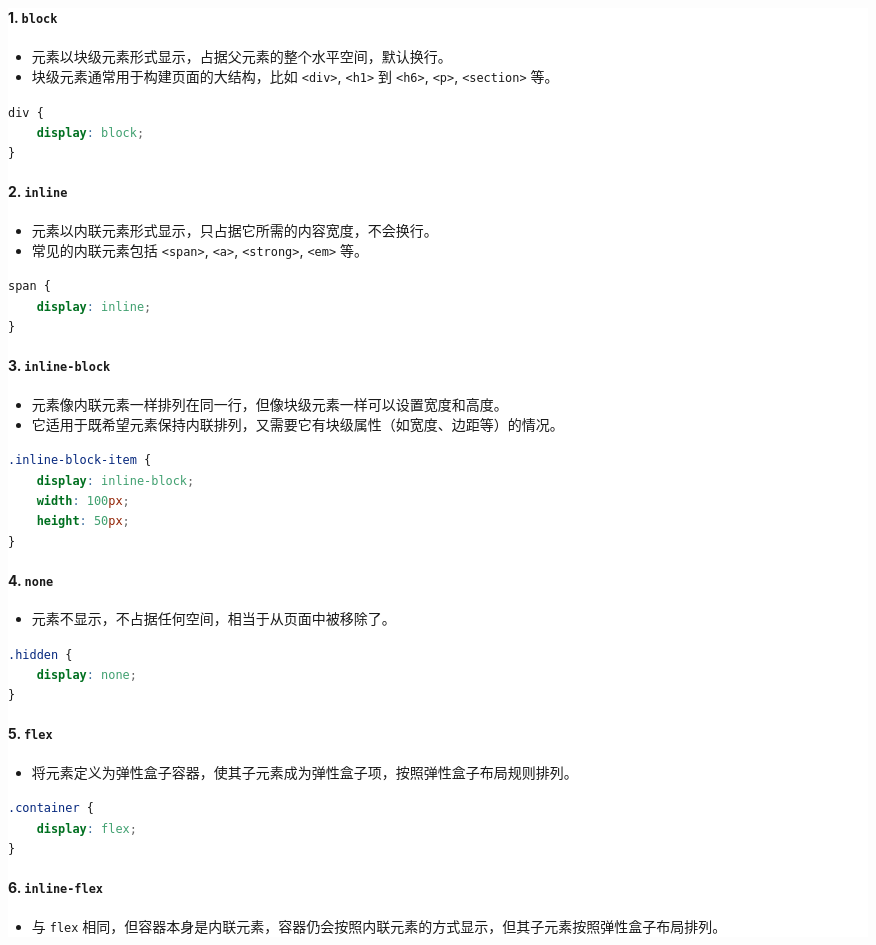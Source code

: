 #### 1. **`block`**

- 元素以块级元素形式显示，占据父元素的整个水平空间，默认换行。
- 块级元素通常用于构建页面的大结构，比如 `<div>`, `<h1>` 到 `<h6>`, `<p>`, `<section>` 等。

```css
div {
    display: block;
}
```

#### 2. **`inline`**

- 元素以内联元素形式显示，只占据它所需的内容宽度，不会换行。
- 常见的内联元素包括 `<span>`, `<a>`, `<strong>`, `<em>` 等。

```css
span {
    display: inline;
}
```

#### 3. **`inline-block`**

- 元素像内联元素一样排列在同一行，但像块级元素一样可以设置宽度和高度。
- 它适用于既希望元素保持内联排列，又需要它有块级属性（如宽度、边距等）的情况。

```css
.inline-block-item {
    display: inline-block;
    width: 100px;
    height: 50px;
}
```

#### 4. **`none`**

- 元素不显示，不占据任何空间，相当于从页面中被移除了。

```css
.hidden {
    display: none;
}
```

#### 5. **`flex`**

- 将元素定义为弹性盒子容器，使其子元素成为弹性盒子项，按照弹性盒子布局规则排列。

```css
.container {
    display: flex;
}
```

#### 6. **`inline-flex`**

- 与 `flex` 相同，但容器本身是内联元素，容器仍会按照内联元素的方式显示，但其子元素按照弹性盒子布局排列。
